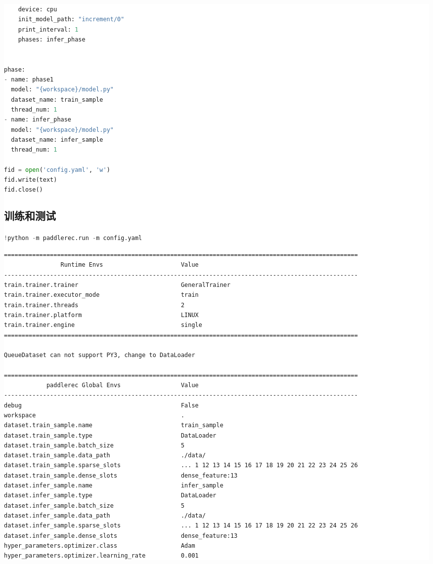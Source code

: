 ```python
    device: cpu
    init_model_path: "increment/0"
    print_interval: 1
    phases: infer_phase
    

phase:
- name: phase1
  model: "{workspace}/model.py"
  dataset_name: train_sample
  thread_num: 1
- name: infer_phase
  model: "{workspace}/model.py"
  dataset_name: infer_sample
  thread_num: 1

fid = open('config.yaml', 'w')
fid.write(text)
fid.close()
```

## 训练和测试


```python
!python -m paddlerec.run -m config.yaml
```

    
    ====================================================================================================
                    Runtime Envs                      Value                                             
    ----------------------------------------------------------------------------------------------------
    train.trainer.trainer                             GeneralTrainer                                    
    train.trainer.executor_mode                       train                                             
    train.trainer.threads                             2                                                 
    train.trainer.platform                            LINUX                                             
    train.trainer.engine                              single                                            
    ====================================================================================================
    
    QueueDataset can not support PY3, change to DataLoader
    
    ====================================================================================================
                paddlerec Global Envs                 Value                                             
    ----------------------------------------------------------------------------------------------------
    debug                                             False                                             
    workspace                                         .                                                 
    dataset.train_sample.name                         train_sample                                      
    dataset.train_sample.type                         DataLoader                                        
    dataset.train_sample.batch_size                   5                                                 
    dataset.train_sample.data_path                    ./data/                                           
    dataset.train_sample.sparse_slots                 ... 1 12 13 14 15 16 17 18 19 20 21 22 23 24 25 26
    dataset.train_sample.dense_slots                  dense_feature:13                                  
    dataset.infer_sample.name                         infer_sample                                      
    dataset.infer_sample.type                         DataLoader                                        
    dataset.infer_sample.batch_size                   5                                                 
    dataset.infer_sample.data_path                    ./data/                                           
    dataset.infer_sample.sparse_slots                 ... 1 12 13 14 15 16 17 18 19 20 21 22 23 24 25 26
    dataset.infer_sample.dense_slots                  dense_feature:13                                  
    hyper_parameters.optimizer.class                  Adam                                              
    hyper_parameters.optimizer.learning_rate          0.001                                             